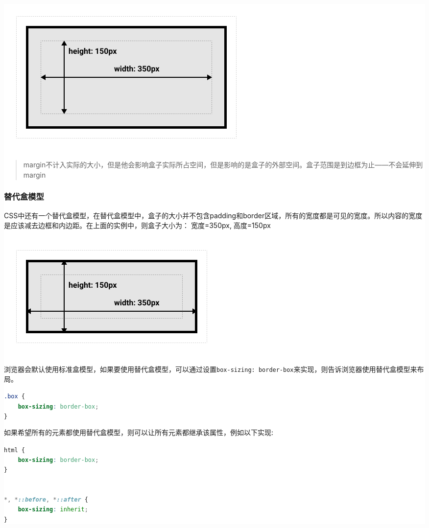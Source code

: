 ![](../../../assets/9cd8fd1c2a5a5f5a9421d9eccfadf9c3cd14e5cb.png)

> margin不计入实际的大小，但是他会影响盒子实际所占空间，但是影响的是盒子的外部空间。盒子范围是到边框为止——不会延伸到margin

### 替代盒模型

CSS中还有一个替代盒模型，在替代盒模型中，盒子的大小并不包含padding和border区域，所有的宽度都是可见的宽度。所以内容的宽度是应该减去边框和内边距。在上面的实例中，则盒子大小为： 宽度=350px, 高度=150px

![](../../../assets/9675f831b5d4d2939bba13e9c0984227019e094c.png)

浏览器会默认使用标准盒模型，如果要使用替代盒模型，可以通过设置`box-sizing: border-box`来实现，则告诉浏览器使用替代盒模型来布局。

```css
.box {
    box-sizing: border-box;
}
```

如果希望所有的元素都使用替代盒模型，则可以让所有元素都继承该属性，例如以下实现:

```css
html {
    box-sizing: border-box;
}


*, *::before, *::after {
    box-sizing: inherit;
}
```
